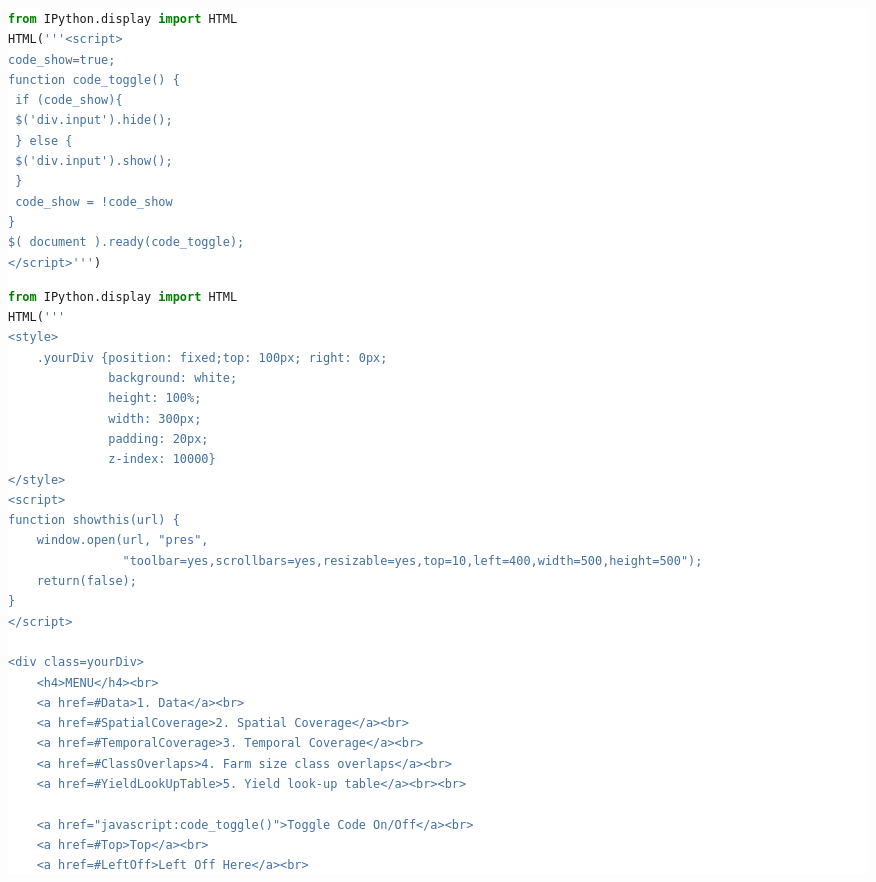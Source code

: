 

```python
from IPython.display import HTML
HTML('''<script>
code_show=true; 
function code_toggle() {
 if (code_show){
 $('div.input').hide();
 } else {
 $('div.input').show();
 }
 code_show = !code_show
} 
$( document ).ready(code_toggle);
</script>''')
```




<script>
code_show=true; 
function code_toggle() {
 if (code_show){
 $('div.input').hide();
 } else {
 $('div.input').show();
 }
 code_show = !code_show
} 
$( document ).ready(code_toggle);
</script>



<a name="Top"></a>


```python
from IPython.display import HTML
HTML('''
<style>
    .yourDiv {position: fixed;top: 100px; right: 0px; 
              background: white;
              height: 100%;
              width: 300px; 
              padding: 20px; 
              z-index: 10000}
</style>
<script>
function showthis(url) {
	window.open(url, "pres", 
                "toolbar=yes,scrollbars=yes,resizable=yes,top=10,left=400,width=500,height=500");
	return(false);
}
</script>

<div class=yourDiv>
    <h4>MENU</h4><br>
    <a href=#Data>1. Data</a><br>
    <a href=#SpatialCoverage>2. Spatial Coverage</a><br>
    <a href=#TemporalCoverage>3. Temporal Coverage</a><br>
    <a href=#ClassOverlaps>4. Farm size class overlaps</a><br>
    <a href=#YieldLookUpTable>5. Yield look-up table</a><br><br>

    <a href="javascript:code_toggle()">Toggle Code On/Off</a><br>
    <a href=#Top>Top</a><br>
    <a href=#LeftOff>Left Off Here</a><br>
```